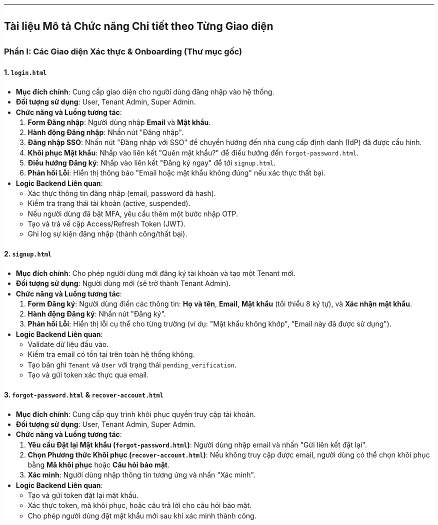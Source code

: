 ***

## **Tài liệu Mô tả Chức năng Chi tiết theo Từng Giao diện**

### **Phần I: Các Giao diện Xác thực & Onboarding (Thư mục gốc)**

#### **1. `login.html`**
* **Mục đích chính**: Cung cấp giao diện cho người dùng đăng nhập vào hệ thống.
* **Đối tượng sử dụng**: User, Tenant Admin, Super Admin.
* **Chức năng và Luồng tương tác**:
    1.  **Form Đăng nhập**: Người dùng nhập **Email** và **Mật khẩu**.
    2.  **Hành động Đăng nhập**: Nhấn nút "Đăng nhập".
    3.  **Đăng nhập SSO**: Nhấn nút "Đăng nhập với SSO" để chuyển hướng đến nhà cung cấp định danh (IdP) đã được cấu hình.
    4.  **Khôi phục Mật khẩu**: Nhấp vào liên kết "Quên mật khẩu?" để điều hướng đến `forgot-password.html`.
    5.  **Điều hướng Đăng ký**: Nhấp vào liên kết "Đăng ký ngay" để tới `signup.html`.
    6.  **Phản hồi Lỗi**: Hiển thị thông báo "Email hoặc mật khẩu không đúng" nếu xác thực thất bại.
* **Logic Backend Liên quan**:
    * Xác thực thông tin đăng nhập (email, password đã hash).
    * Kiểm tra trạng thái tài khoản (active, suspended).
    * Nếu người dùng đã bật MFA, yêu cầu thêm một bước nhập OTP.
    * Tạo và trả về cặp Access/Refresh Token (JWT).
    * Ghi log sự kiện đăng nhập (thành công/thất bại).

#### **2. `signup.html`**
* **Mục đích chính**: Cho phép người dùng mới đăng ký tài khoản và tạo một Tenant mới.
* **Đối tượng sử dụng**: Người dùng mới (sẽ trở thành Tenant Admin).
* **Chức năng và Luồng tương tác**:
    1.  **Form Đăng ký**: Người dùng điền các thông tin: **Họ và tên**, **Email**, **Mật khẩu** (tối thiểu 8 ký tự), và **Xác nhận mật khẩu**.
    2.  **Hành động Đăng ký**: Nhấn nút "Đăng ký".
    3.  **Phản hồi Lỗi**: Hiển thị lỗi cụ thể cho từng trường (ví dụ: "Mật khẩu không khớp", "Email này đã được sử dụng").
* **Logic Backend Liên quan**:
    * Validate dữ liệu đầu vào.
    * Kiểm tra email có tồn tại trên toàn hệ thống không.
    * Tạo bản ghi `Tenant` và `User` với trạng thái `pending_verification`.
    * Tạo và gửi token xác thực qua email.

#### **3. `forgot-password.html` & `recover-account.html`**
* **Mục đích chính**: Cung cấp quy trình khôi phục quyền truy cập tài khoản.
* **Đối tượng sử dụng**: User, Tenant Admin, Super Admin.
* **Chức năng và Luồng tương tác**:
    1.  **Yêu cầu Đặt lại Mật khẩu (`forgot-password.html`)**: Người dùng nhập email và nhấn "Gửi liên kết đặt lại".
    2.  **Chọn Phương thức Khôi phục (`recover-account.html`)**: Nếu không truy cập được email, người dùng có thể chọn khôi phục bằng **Mã khôi phục** hoặc **Câu hỏi bảo mật**.
    3.  **Xác minh**: Người dùng nhập thông tin tương ứng và nhấn "Xác minh".
* **Logic Backend Liên quan**:
    * Tạo và gửi token đặt lại mật khẩu.
    * Xác thực token, mã khôi phục, hoặc câu trả lời cho câu hỏi bảo mật.
    * Cho phép người dùng đặt mật khẩu mới sau khi xác minh thành công.
